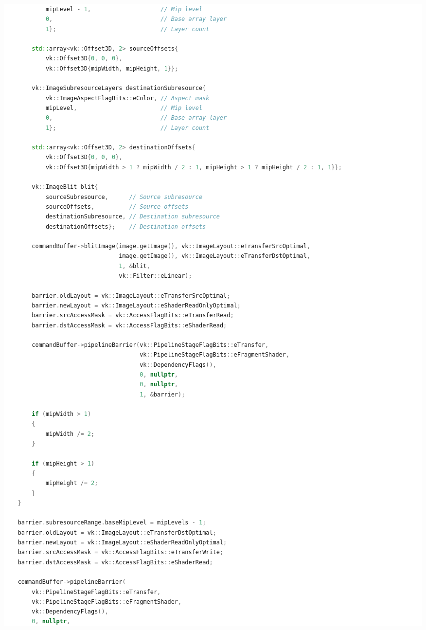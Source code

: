 ```cpp
            mipLevel - 1,                    // Mip level
            0,                               // Base array layer
            1};                              // Layer count

        std::array<vk::Offset3D, 2> sourceOffsets{
            vk::Offset3D{0, 0, 0},
            vk::Offset3D{mipWidth, mipHeight, 1}};

        vk::ImageSubresourceLayers destinationSubresource{
            vk::ImageAspectFlagBits::eColor, // Aspect mask
            mipLevel,                        // Mip level
            0,                               // Base array layer
            1};                              // Layer count

        std::array<vk::Offset3D, 2> destinationOffsets{
            vk::Offset3D{0, 0, 0},
            vk::Offset3D{mipWidth > 1 ? mipWidth / 2 : 1, mipHeight > 1 ? mipHeight / 2 : 1, 1}};

        vk::ImageBlit blit{
            sourceSubresource,      // Source subresource
            sourceOffsets,          // Source offsets
            destinationSubresource, // Destination subresource
            destinationOffsets};    // Destination offsets

        commandBuffer->blitImage(image.getImage(), vk::ImageLayout::eTransferSrcOptimal,
                                 image.getImage(), vk::ImageLayout::eTransferDstOptimal,
                                 1, &blit,
                                 vk::Filter::eLinear);

        barrier.oldLayout = vk::ImageLayout::eTransferSrcOptimal;
        barrier.newLayout = vk::ImageLayout::eShaderReadOnlyOptimal;
        barrier.srcAccessMask = vk::AccessFlagBits::eTransferRead;
        barrier.dstAccessMask = vk::AccessFlagBits::eShaderRead;

        commandBuffer->pipelineBarrier(vk::PipelineStageFlagBits::eTransfer,
                                       vk::PipelineStageFlagBits::eFragmentShader,
                                       vk::DependencyFlags(),
                                       0, nullptr,
                                       0, nullptr,
                                       1, &barrier);

        if (mipWidth > 1)
        {
            mipWidth /= 2;
        }

        if (mipHeight > 1)
        {
            mipHeight /= 2;
        }
    }

    barrier.subresourceRange.baseMipLevel = mipLevels - 1;
    barrier.oldLayout = vk::ImageLayout::eTransferDstOptimal;
    barrier.newLayout = vk::ImageLayout::eShaderReadOnlyOptimal;
    barrier.srcAccessMask = vk::AccessFlagBits::eTransferWrite;
    barrier.dstAccessMask = vk::AccessFlagBits::eShaderRead;

    commandBuffer->pipelineBarrier(
        vk::PipelineStageFlagBits::eTransfer,
        vk::PipelineStageFlagBits::eFragmentShader,
        vk::DependencyFlags(),
        0, nullptr,
```